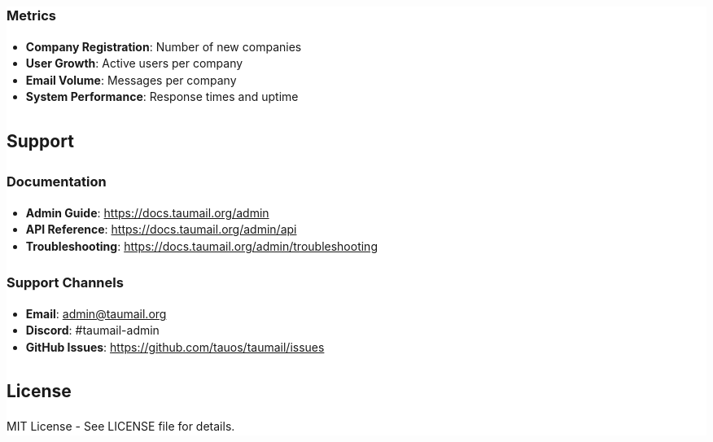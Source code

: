 ### Metrics
- **Company Registration**: Number of new companies
- **User Growth**: Active users per company
- **Email Volume**: Messages per company
- **System Performance**: Response times and uptime

## Support

### Documentation
- **Admin Guide**: https://docs.taumail.org/admin
- **API Reference**: https://docs.taumail.org/admin/api
- **Troubleshooting**: https://docs.taumail.org/admin/troubleshooting

### Support Channels
- **Email**: admin@taumail.org
- **Discord**: #taumail-admin
- **GitHub Issues**: https://github.com/tauos/taumail/issues

## License

MIT License - See LICENSE file for details. 